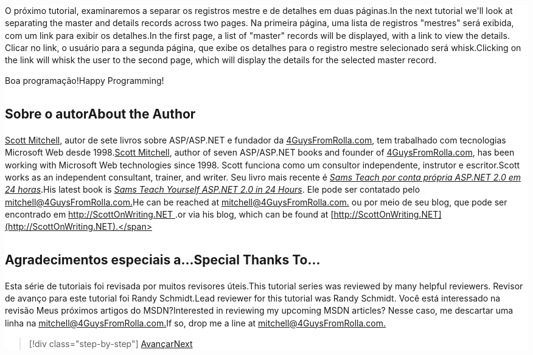 <span data-ttu-id="e6482-195">O próximo tutorial, examinaremos a separar os registros mestre e de detalhes em duas páginas.</span><span class="sxs-lookup"><span data-stu-id="e6482-195">In the next tutorial we'll look at separating the master and details records across two pages.</span></span> <span data-ttu-id="e6482-196">Na primeira página, uma lista de registros "mestres" será exibida, com um link para exibir os detalhes.</span><span class="sxs-lookup"><span data-stu-id="e6482-196">In the first page, a list of "master" records will be displayed, with a link to view the details.</span></span> <span data-ttu-id="e6482-197">Clicar no link, o usuário para a segunda página, que exibe os detalhes para o registro mestre selecionado será whisk.</span><span class="sxs-lookup"><span data-stu-id="e6482-197">Clicking on the link will whisk the user to the second page, which will display the details for the selected master record.</span></span>

<span data-ttu-id="e6482-198">Boa programação!</span><span class="sxs-lookup"><span data-stu-id="e6482-198">Happy Programming!</span></span>

## <a name="about-the-author"></a><span data-ttu-id="e6482-199">Sobre o autor</span><span class="sxs-lookup"><span data-stu-id="e6482-199">About the Author</span></span>

<span data-ttu-id="e6482-200">[Scott Mitchell](http://www.4guysfromrolla.com/ScottMitchell.shtml), autor de sete livros sobre ASP/ASP.NET e fundador da [4GuysFromRolla.com](http://www.4guysfromrolla.com), tem trabalhado com tecnologias Microsoft Web desde 1998.</span><span class="sxs-lookup"><span data-stu-id="e6482-200">[Scott Mitchell](http://www.4guysfromrolla.com/ScottMitchell.shtml), author of seven ASP/ASP.NET books and founder of [4GuysFromRolla.com](http://www.4guysfromrolla.com), has been working with Microsoft Web technologies since 1998.</span></span> <span data-ttu-id="e6482-201">Scott funciona como um consultor independente, instrutor e escritor.</span><span class="sxs-lookup"><span data-stu-id="e6482-201">Scott works as an independent consultant, trainer, and writer.</span></span> <span data-ttu-id="e6482-202">Seu livro mais recente é [ *Sams Teach por conta própria ASP.NET 2.0 em 24 horas*](https://www.amazon.com/exec/obidos/ASIN/0672327384/4guysfromrollaco).</span><span class="sxs-lookup"><span data-stu-id="e6482-202">His latest book is [*Sams Teach Yourself ASP.NET 2.0 in 24 Hours*](https://www.amazon.com/exec/obidos/ASIN/0672327384/4guysfromrollaco).</span></span> <span data-ttu-id="e6482-203">Ele pode ser contatado pelo [ mitchell@4GuysFromRolla.com.](mailto:mitchell@4GuysFromRolla.com)</span><span class="sxs-lookup"><span data-stu-id="e6482-203">He can be reached at [mitchell@4GuysFromRolla.com.](mailto:mitchell@4GuysFromRolla.com)</span></span> <span data-ttu-id="e6482-204">ou por meio de seu blog, que pode ser encontrado em [ http://ScottOnWriting.NET ](http://ScottOnWriting.NET).</span><span class="sxs-lookup"><span data-stu-id="e6482-204">or via his blog, which can be found at [http://ScottOnWriting.NET](http://ScottOnWriting.NET).</span></span>

## <a name="special-thanks-to"></a><span data-ttu-id="e6482-205">Agradecimentos especiais a...</span><span class="sxs-lookup"><span data-stu-id="e6482-205">Special Thanks To…</span></span>

<span data-ttu-id="e6482-206">Esta série de tutoriais foi revisada por muitos revisores úteis.</span><span class="sxs-lookup"><span data-stu-id="e6482-206">This tutorial series was reviewed by many helpful reviewers.</span></span> <span data-ttu-id="e6482-207">Revisor de avanço para este tutorial foi Randy Schmidt.</span><span class="sxs-lookup"><span data-stu-id="e6482-207">Lead reviewer for this tutorial was Randy Schmidt.</span></span> <span data-ttu-id="e6482-208">Você está interessado na revisão Meus próximos artigos do MSDN?</span><span class="sxs-lookup"><span data-stu-id="e6482-208">Interested in reviewing my upcoming MSDN articles?</span></span> <span data-ttu-id="e6482-209">Nesse caso, me descartar uma linha na [ mitchell@4GuysFromRolla.com.](mailto:mitchell@4GuysFromRolla.com)</span><span class="sxs-lookup"><span data-stu-id="e6482-209">If so, drop me a line at [mitchell@4GuysFromRolla.com.](mailto:mitchell@4GuysFromRolla.com)</span></span>

> [!div class="step-by-step"]
> [<span data-ttu-id="e6482-210">Avançar</span><span class="sxs-lookup"><span data-stu-id="e6482-210">Next</span></span>](master-detail-filtering-acess-two-pages-datalist-cs.md)
